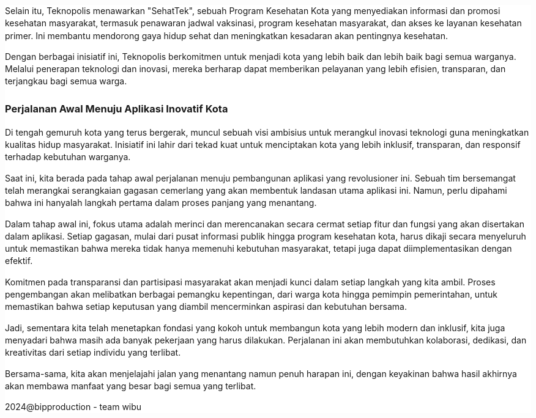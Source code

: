 Selain itu, Teknopolis menawarkan "SehatTek", sebuah Program Kesehatan Kota yang menyediakan informasi dan promosi kesehatan masyarakat, termasuk penawaran jadwal vaksinasi, program kesehatan masyarakat, dan akses ke layanan kesehatan primer. Ini membantu mendorong gaya hidup sehat dan meningkatkan kesadaran akan pentingnya kesehatan.

Dengan berbagai inisiatif ini, Teknopolis berkomitmen untuk menjadi kota yang lebih baik dan lebih baik bagi semua warganya. Melalui penerapan teknologi dan inovasi, mereka berharap dapat memberikan pelayanan yang lebih efisien, transparan, dan terjangkau bagi semua warga.


### Perjalanan Awal Menuju Aplikasi Inovatif Kota

Di tengah gemuruh kota yang terus bergerak, muncul sebuah visi ambisius untuk merangkul inovasi teknologi guna meningkatkan kualitas hidup masyarakat. Inisiatif ini lahir dari tekad kuat untuk menciptakan kota yang lebih inklusif, transparan, dan responsif terhadap kebutuhan warganya.

Saat ini, kita berada pada tahap awal perjalanan menuju pembangunan aplikasi yang revolusioner ini. Sebuah tim bersemangat telah merangkai serangkaian gagasan cemerlang yang akan membentuk landasan utama aplikasi ini. Namun, perlu dipahami bahwa ini hanyalah langkah pertama dalam proses panjang yang menantang.

Dalam tahap awal ini, fokus utama adalah merinci dan merencanakan secara cermat setiap fitur dan fungsi yang akan disertakan dalam aplikasi. Setiap gagasan, mulai dari pusat informasi publik hingga program kesehatan kota, harus dikaji secara menyeluruh untuk memastikan bahwa mereka tidak hanya memenuhi kebutuhan masyarakat, tetapi juga dapat diimplementasikan dengan efektif.

Komitmen pada transparansi dan partisipasi masyarakat akan menjadi kunci dalam setiap langkah yang kita ambil. Proses pengembangan akan melibatkan berbagai pemangku kepentingan, dari warga kota hingga pemimpin pemerintahan, untuk memastikan bahwa setiap keputusan yang diambil mencerminkan aspirasi dan kebutuhan bersama.

Jadi, sementara kita telah menetapkan fondasi yang kokoh untuk membangun kota yang lebih modern dan inklusif, kita juga menyadari bahwa masih ada banyak pekerjaan yang harus dilakukan. Perjalanan ini akan membutuhkan kolaborasi, dedikasi, dan kreativitas dari setiap individu yang terlibat.

Bersama-sama, kita akan menjelajahi jalan yang menantang namun penuh harapan ini, dengan keyakinan bahwa hasil akhirnya akan membawa manfaat yang besar bagi semua yang terlibat.


2024@bipproduction - team wibu
